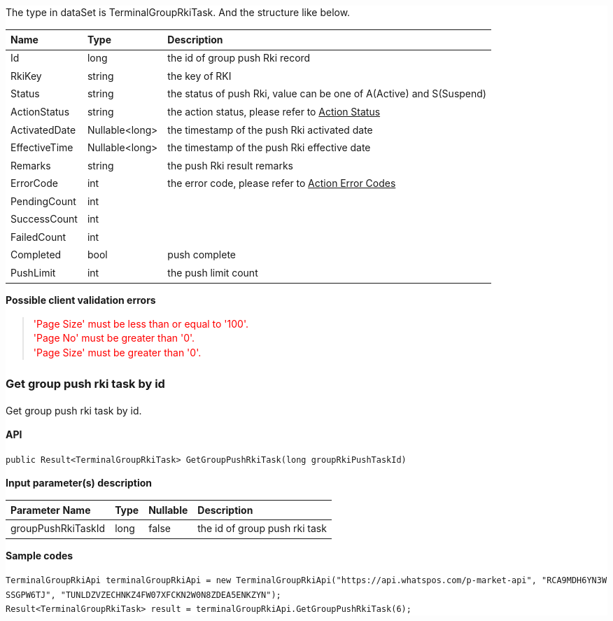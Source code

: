 The type in dataSet is TerminalGroupRkiTask. And the structure like below.

| Name          | Type    | Description                                                  |
| :------------ | :------ | :----------------------------------------------------------- |
| Id            | long    | the id of group push Rki record                              |
| RkiKey        | string  | the key of RKI                                               |
| Status        | string  | the status of push Rki, value can be one of A(Active) and S(Suspend) |
| ActionStatus  | string  | the action status, please refer to [Action Status](APPENDIX.md#action-status) |
| ActivatedDate | Nullable\<long\>    | the timestamp of the push Rki activated date                                  |
| EffectiveTime | Nullable\<long\>    | the timestamp of the push Rki effective date                                  |
| Remarks       | string  | the push Rki result remarks                                  |
| ErrorCode     | int     | the error code, please refer to [Action Error Codes](APPENDIX.md#action-error-codes) |
| PendingCount  | int     |                                                              |
| SuccessCount  | int     |                                                              |
| FailedCount   | int     |                                                              |
| Completed     | bool | push complete                                                |
| PushLimit     | int     | the push limit count                                         |

**Possible client validation errors**  

> <font color="red">'Page Size' must be less than or equal to '100'.</font>  
> <font color="red">'Page No' must be greater than '0'.</font>  
> <font color="red">'Page Size' must be greater than '0'.</font>  





### Get group push rki task by id

Get group push rki task by id.

**API**

```
public Result<TerminalGroupRkiTask> GetGroupPushRkiTask(long groupRkiPushTaskId)
```

**Input parameter(s) description**

| Parameter Name     | Type | Nullable | Description                   |
| :----------------- | :--- | :------- | :---------------------------- |
| groupPushRkiTaskId | long | false    | the id of group push rki task |

**Sample codes**

```
TerminalGroupRkiApi terminalGroupRkiApi = new TerminalGroupRkiApi("https://api.whatspos.com/p-market-api", "RCA9MDH6YN3WSSGPW6TJ", "TUNLDZVZECHNKZ4FW07XFCKN2W0N8ZDEA5ENKZYN");
Result<TerminalGroupRkiTask> result = terminalGroupRkiApi.GetGroupPushRkiTask(6);
```
